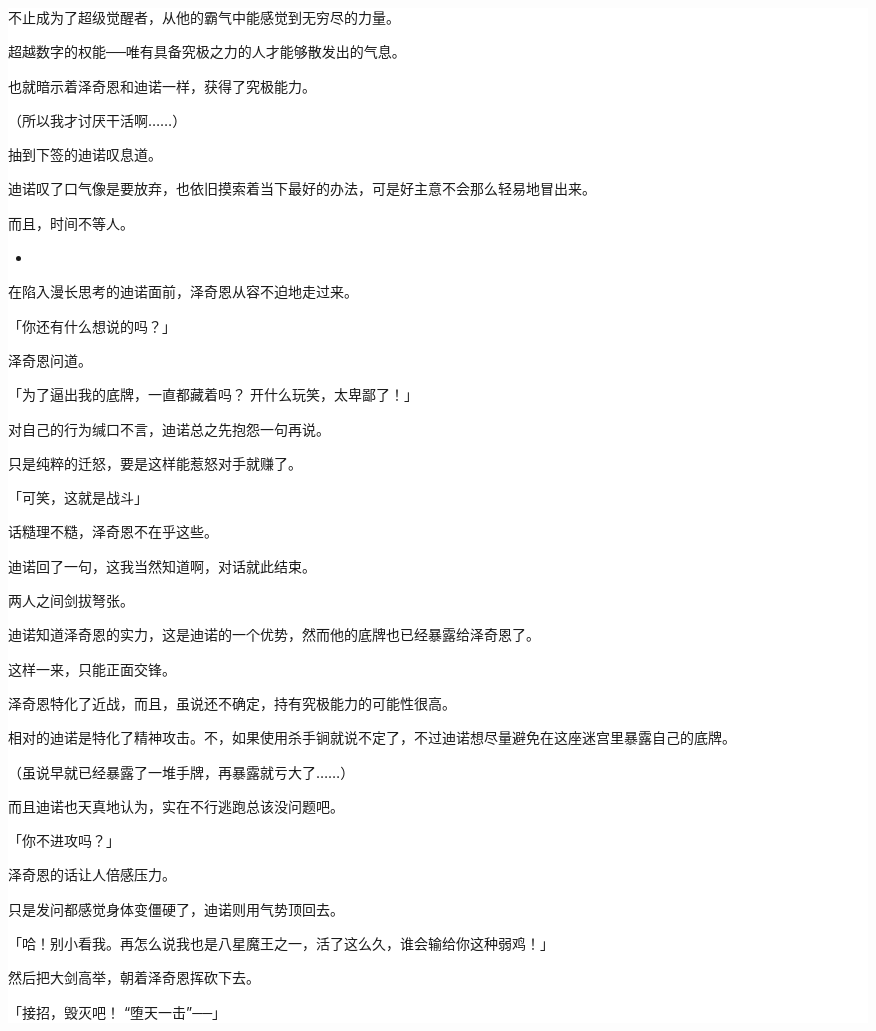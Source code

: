 不止成为了超级觉醒者，从他的霸气中能感觉到无穷尽的力量。

超越数字的权能──唯有具备究极之力的人才能够散发出的气息。

也就暗示着泽奇恩和迪诺一样，获得了究极能力。

（所以我才讨厌干活啊……）

抽到下签的迪诺叹息道。

迪诺叹了口气像是要放弃，也依旧摸索着当下最好的办法，可是好主意不会那么轻易地冒出来。

而且，时间不等人。





*





在陷入漫长思考的迪诺面前，泽奇恩从容不迫地走过来。

「你还有什么想说的吗？」

泽奇恩问道。

「为了逼出我的底牌，一直都藏着吗？ 开什么玩笑，太卑鄙了！」

对自己的行为缄口不言，迪诺总之先抱怨一句再说。

只是纯粹的迁怒，要是这样能惹怒对手就赚了。

「可笑，这就是战斗」

话糙理不糙，泽奇恩不在乎这些。

迪诺回了一句，这我当然知道啊，对话就此结束。

两人之间剑拔弩张。

迪诺知道泽奇恩的实力，这是迪诺的一个优势，然而他的底牌也已经暴露给泽奇恩了。

这样一来，只能正面交锋。

泽奇恩特化了近战，而且，虽说还不确定，持有究极能力的可能性很高。

相对的迪诺是特化了精神攻击。不，如果使用杀手锏就说不定了，不过迪诺想尽量避免在这座迷宫里暴露自己的底牌。

（虽说早就已经暴露了一堆手牌，再暴露就亏大了……）

而且迪诺也天真地认为，实在不行逃跑总该没问题吧。

「你不进攻吗？」

泽奇恩的话让人倍感压力。

只是发问都感觉身体变僵硬了，迪诺则用气势顶回去。

「哈！别小看我。再怎么说我也是八星魔王之一，活了这么久，谁会输给你这种弱鸡！」

然后把大剑高举，朝着泽奇恩挥砍下去。

「接招，毁灭吧！ “堕天一击”──」
